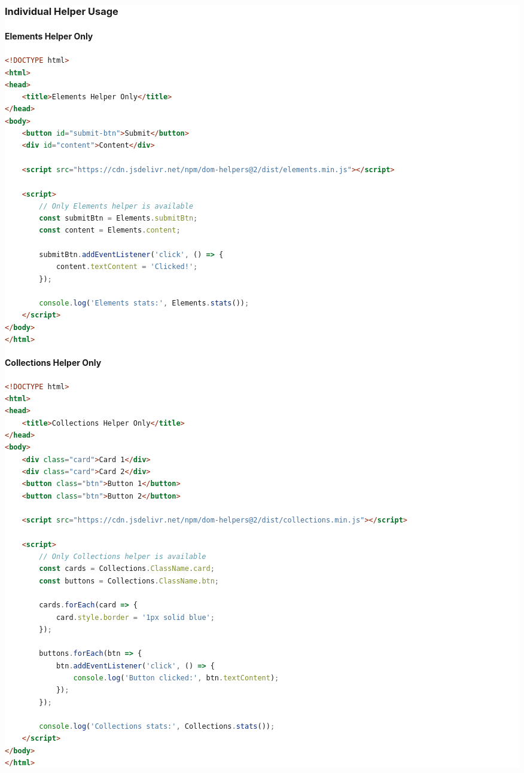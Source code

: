 ### Individual Helper Usage

#### Elements Helper Only
```html
<!DOCTYPE html>
<html>
<head>
    <title>Elements Helper Only</title>
</head>
<body>
    <button id="submit-btn">Submit</button>
    <div id="content">Content</div>

    <script src="https://cdn.jsdelivr.net/npm/dom-helpers@2/dist/elements.min.js"></script>
    
    <script>
        // Only Elements helper is available
        const submitBtn = Elements.submitBtn;
        const content = Elements.content;
        
        submitBtn.addEventListener('click', () => {
            content.textContent = 'Clicked!';
        });
        
        console.log('Elements stats:', Elements.stats());
    </script>
</body>
</html>
```

#### Collections Helper Only
```html
<!DOCTYPE html>
<html>
<head>
    <title>Collections Helper Only</title>
</head>
<body>
    <div class="card">Card 1</div>
    <div class="card">Card 2</div>
    <button class="btn">Button 1</button>
    <button class="btn">Button 2</button>

    <script src="https://cdn.jsdelivr.net/npm/dom-helpers@2/dist/collections.min.js"></script>
    
    <script>
        // Only Collections helper is available
        const cards = Collections.ClassName.card;
        const buttons = Collections.ClassName.btn;
        
        cards.forEach(card => {
            card.style.border = '1px solid blue';
        });
        
        buttons.forEach(btn => {
            btn.addEventListener('click', () => {
                console.log('Button clicked:', btn.textContent);
            });
        });
        
        console.log('Collections stats:', Collections.stats());
    </script>
</body>
</html>
```